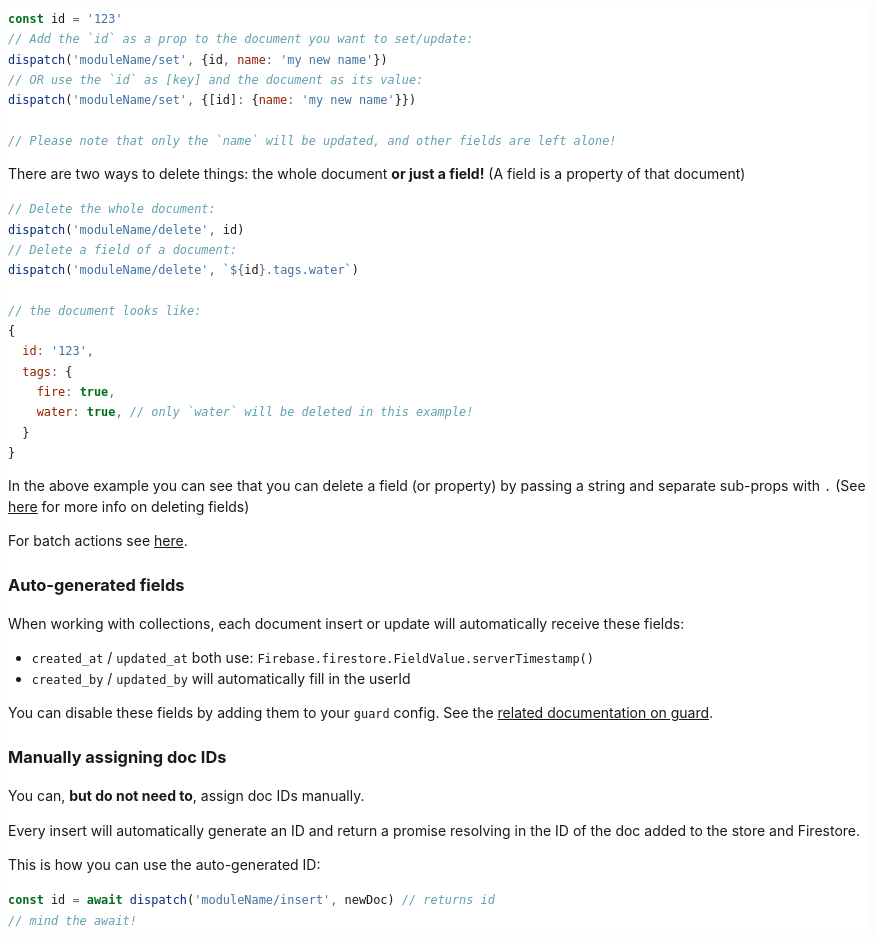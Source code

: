 ```js
const id = '123'
// Add the `id` as a prop to the document you want to set/update:
dispatch('moduleName/set', {id, name: 'my new name'})
// OR use the `id` as [key] and the document as its value:
dispatch('moduleName/set', {[id]: {name: 'my new name'}})

// Please note that only the `name` will be updated, and other fields are left alone!
```

There are two ways to delete things: the whole document **or just a field!** (A field is a property of that document)

```js
// Delete the whole document:
dispatch('moduleName/delete', id)
// Delete a field of a document:
dispatch('moduleName/delete', `${id}.tags.water`)

// the document looks like:
{
  id: '123',
  tags: {
    fire: true,
    water: true, // only `water` will be deleted in this example!
  }
}
```

In the above example you can see that you can delete a field (or property) by passing a string and separate sub-props with `.` (See [here](firestore-fields-and-functions.html#delete-fields) for more info on deleting fields)

For batch actions see [here](#batch-updates-inserts-deletions).

### Auto-generated fields

When working with collections, each document insert or update will automatically receive these fields:

- `created_at` / `updated_at` both use: `Firebase.firestore.FieldValue.serverTimestamp()`
- `created_by` / `updated_by` will automatically fill in the userId

You can disable these fields by adding them to your `guard` config. See the [related documentation on guard](extra-features.html#fillables-and-guard).

### Manually assigning doc IDs

You can, **but do not need to**, assign doc IDs manually.

Every insert will automatically generate an ID and return a promise resolving in the ID of the doc added to the store and Firestore.

This is how you can use the auto-generated ID:

```js
const id = await dispatch('moduleName/insert', newDoc) // returns id
// mind the await!
```
